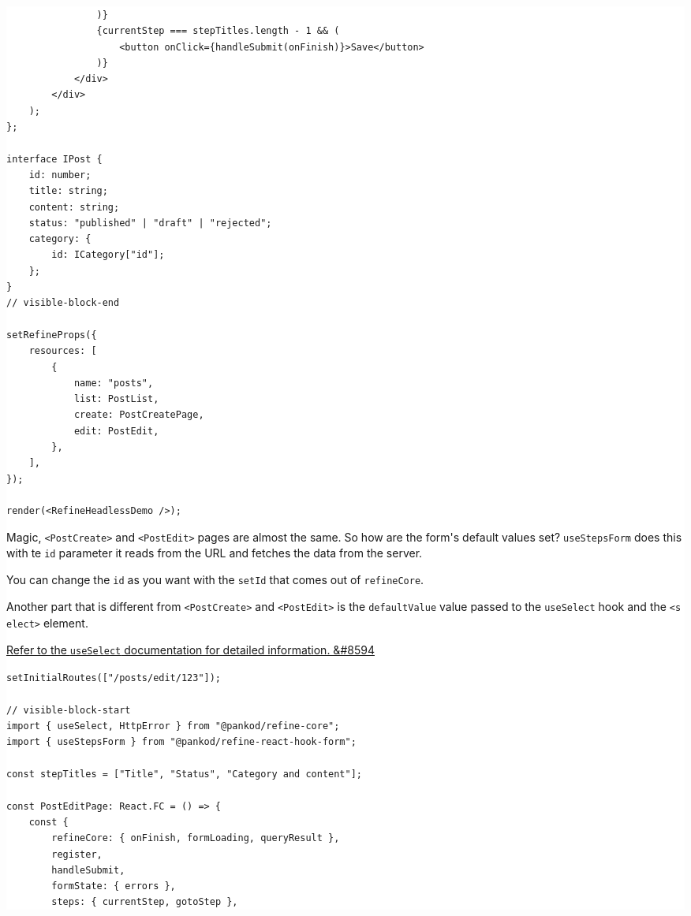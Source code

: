 ```tsx live url=http://localhost:3000/posts/create previewHeight=420px hideCode
                )}
                {currentStep === stepTitles.length - 1 && (
                    <button onClick={handleSubmit(onFinish)}>Save</button>
                )}
            </div>
        </div>
    );
};

interface IPost {
    id: number;
    title: string;
    content: string;
    status: "published" | "draft" | "rejected";
    category: {
        id: ICategory["id"];
    };
}
// visible-block-end

setRefineProps({
    resources: [
        {
            name: "posts",
            list: PostList,
            create: PostCreatePage,
            edit: PostEdit,
        },
    ],
});

render(<RefineHeadlessDemo />);
```

</TabItem>

<TabItem value="edit">

Magic, `<PostCreate>` and `<PostEdit>` pages are almost the same. So how are the form's default values set? `useStepsForm` does this with te `id` parameter it reads from the URL and fetches the data from the server.

You can change the `id` as you want with the `setId` that comes out of `refineCore`.

Another part that is different from `<PostCreate>` and `<PostEdit>` is the `defaultValue` value passed to the `useSelect` hook and the `<select>` element.

[Refer to the `useSelect` documentation for detailed information. &#8594](/api-reference/core/hooks/useSelect.md)

```tsx live url=http://localhost:3000/posts/edit/123 previewHeight=420px hideCode
setInitialRoutes(["/posts/edit/123"]);

// visible-block-start
import { useSelect, HttpError } from "@pankod/refine-core";
import { useStepsForm } from "@pankod/refine-react-hook-form";

const stepTitles = ["Title", "Status", "Category and content"];

const PostEditPage: React.FC = () => {
    const {
        refineCore: { onFinish, formLoading, queryResult },
        register,
        handleSubmit,
        formState: { errors },
        steps: { currentStep, gotoStep },
```

[@pankod/refine-react-hook-form]: https://github.com/refinedev/refine/tree/master/packages/react-hook-form
[refine-react-hook-form-use-form]: /packages/documentation/react-hook-form/useForm.md
[react-hook-form-use-form]: https://react-hook-form.com/api/useform
[use-form-core]: /api-reference/core/hooks/useForm.md